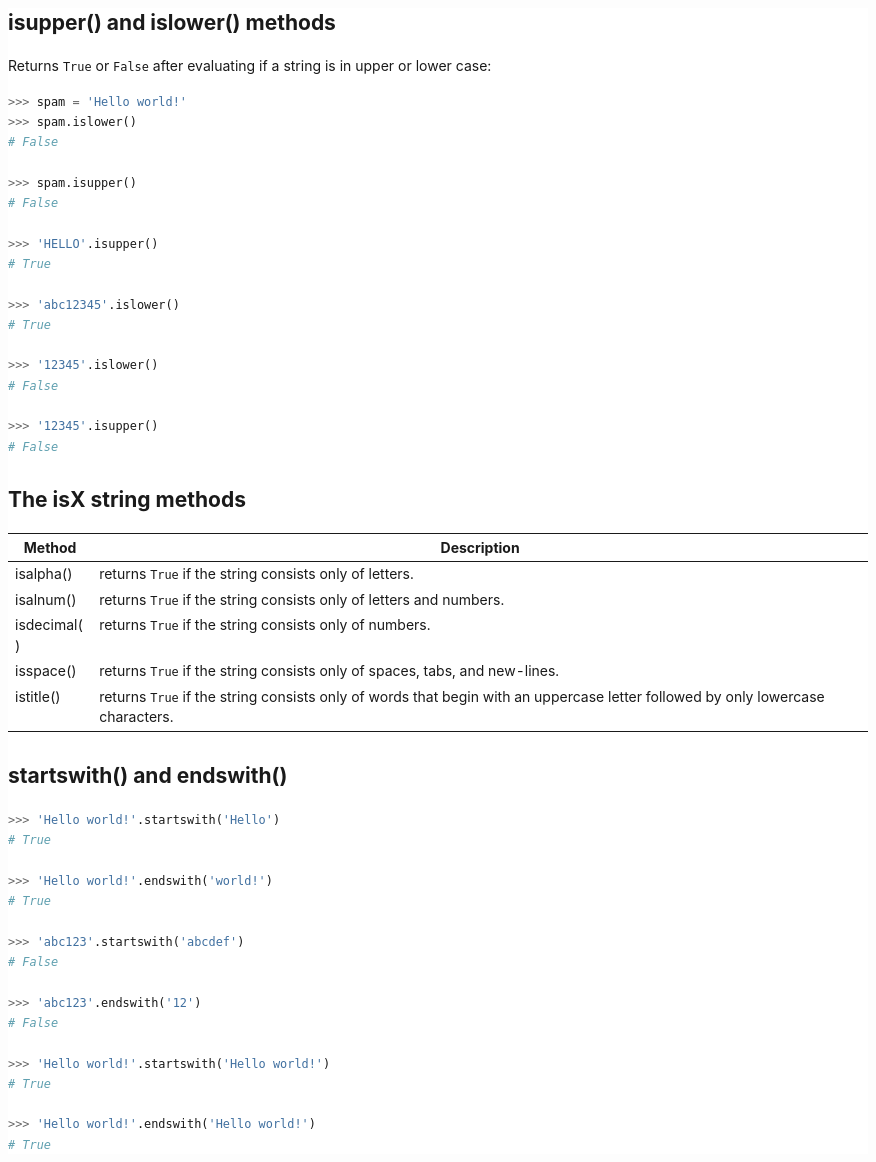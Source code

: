 ## isupper() and islower() methods

Returns `True` or `False` after evaluating if a string is in upper or lower case:

```python
>>> spam = 'Hello world!'
>>> spam.islower()
# False

>>> spam.isupper()
# False

>>> 'HELLO'.isupper()
# True

>>> 'abc12345'.islower()
# True

>>> '12345'.islower()
# False

>>> '12345'.isupper()
# False
```

## The isX string methods

| Method      | Description                                                                                                                    |
| ----------- | ------------------------------------------------------------------------------------------------------------------------------ |
| isalpha()   | returns `True` if the string consists only of letters.                                                                         |
| isalnum()   | returns `True` if the string consists only of letters and numbers.                                                             |
| isdecimal() | returns `True` if the string consists only of numbers.                                                                         |
| isspace()   | returns `True` if the string consists only of spaces, tabs, and new-lines.                                                     |
| istitle()   | returns `True` if the string consists only of words that begin with an uppercase letter followed by only lowercase characters. |

## startswith() and endswith()

```python
>>> 'Hello world!'.startswith('Hello')
# True

>>> 'Hello world!'.endswith('world!')
# True

>>> 'abc123'.startswith('abcdef')
# False

>>> 'abc123'.endswith('12')
# False

>>> 'Hello world!'.startswith('Hello world!')
# True

>>> 'Hello world!'.endswith('Hello world!')
# True
```
